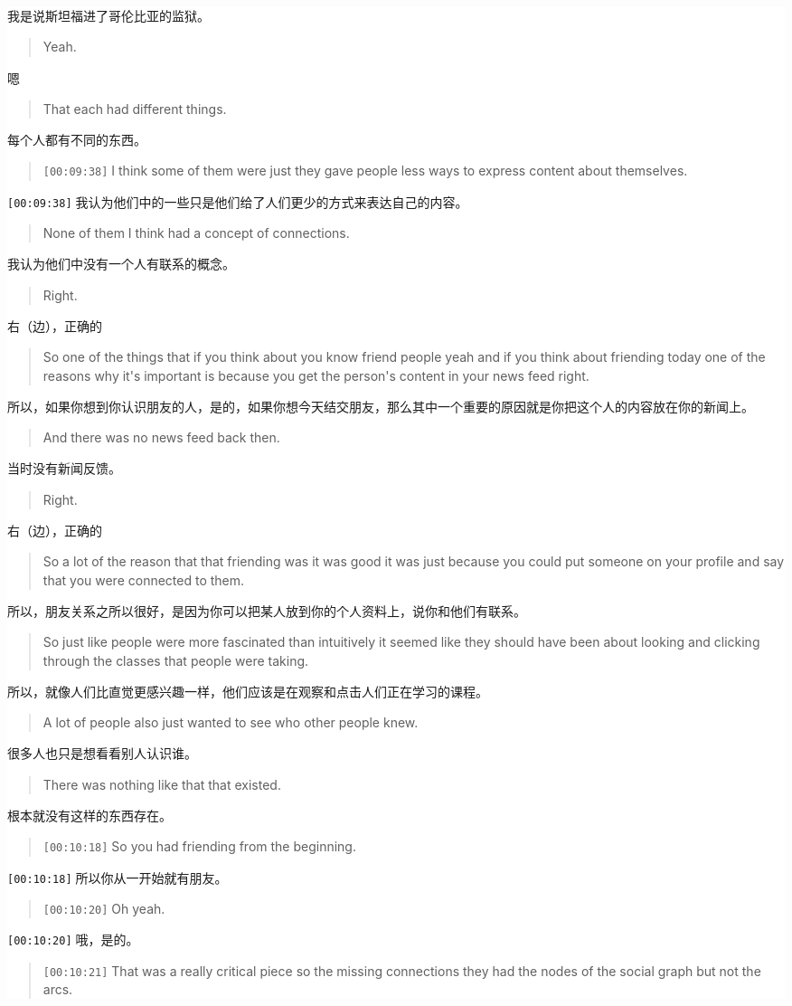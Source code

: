 我是说斯坦福进了哥伦比亚的监狱。

> Yeah.

嗯

> That each had different things.

每个人都有不同的东西。

> `[00:09:38]` I think some of them were just they gave people less ways to express content about themselves.

`[00:09:38]` 我认为他们中的一些只是他们给了人们更少的方式来表达自己的内容。

> None of them I think had a concept of connections.

我认为他们中没有一个人有联系的概念。

> Right.

右（边），正确的

> So one of the things that if you think about you know friend people yeah and if you think about friending today one of the reasons why it\'s important is because you get the person\'s content in your news feed right.

所以，如果你想到你认识朋友的人，是的，如果你想今天结交朋友，那么其中一个重要的原因就是你把这个人的内容放在你的新闻上。

> And there was no news feed back then.

当时没有新闻反馈。

> Right.

右（边），正确的

> So a lot of the reason that that friending was it was good it was just because you could put someone on your profile and say that you were connected to them.

所以，朋友关系之所以很好，是因为你可以把某人放到你的个人资料上，说你和他们有联系。

> So just like people were more fascinated than intuitively it seemed like they should have been about looking and clicking through the classes that people were taking.

所以，就像人们比直觉更感兴趣一样，他们应该是在观察和点击人们正在学习的课程。

> A lot of people also just wanted to see who other people knew.

很多人也只是想看看别人认识谁。

> There was nothing like that that existed.

根本就没有这样的东西存在。

> `[00:10:18]` So you had friending from the beginning.

`[00:10:18]` 所以你从一开始就有朋友。

> `[00:10:20]` Oh yeah.

`[00:10:20]` 哦，是的。

> `[00:10:21]` That was a really critical piece so the missing connections they had the nodes of the social graph but not the arcs.
